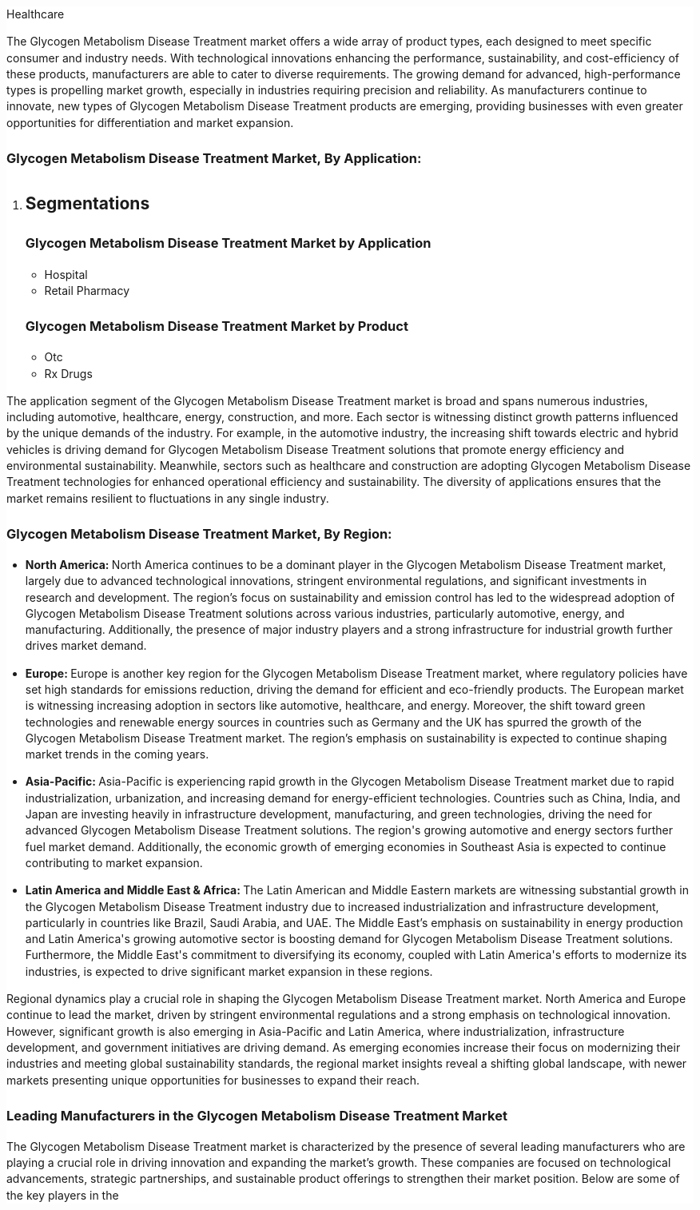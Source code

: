 Healthcare</li></ol><p>The Glycogen Metabolism Disease Treatment market offers a wide array of product types, each designed to meet specific consumer and industry needs. With technological innovations enhancing the performance, sustainability, and cost-efficiency of these products, manufacturers are able to cater to diverse requirements. The growing demand for advanced, high-performance types is propelling market growth, especially in industries requiring precision and reliability. As manufacturers continue to innovate, new types of Glycogen Metabolism Disease Treatment products are emerging, providing businesses with even greater opportunities for differentiation and market expansion.</p><h3>Glycogen Metabolism Disease Treatment Market,&nbsp;By Application:</h3><ol><li><h2>Segmentations</h2><h3>Glycogen Metabolism Disease Treatment Market by Application</h3><ul><li>Hospital</li><li>Retail Pharmacy</li></ul><h3>Glycogen Metabolism Disease Treatment Market by Product</h3><ul><li>Otc</li><li>Rx Drugs</li></ul></li></ol><p>The application segment of the Glycogen Metabolism Disease Treatment market is broad and spans numerous industries, including automotive, healthcare, energy, construction, and more. Each sector is witnessing distinct growth patterns influenced by the unique demands of the industry. For example, in the automotive industry, the increasing shift towards electric and hybrid vehicles is driving demand for Glycogen Metabolism Disease Treatment solutions that promote energy efficiency and environmental sustainability. Meanwhile, sectors such as healthcare and construction are adopting Glycogen Metabolism Disease Treatment technologies for enhanced operational efficiency and sustainability. The diversity of applications ensures that the market remains resilient to fluctuations in any single industry.</p><h3>Glycogen Metabolism Disease Treatment Market, By Region:</h3><ul><li><p><strong>North America:&nbsp;</strong>North America continues to be a dominant player in the Glycogen Metabolism Disease Treatment market, largely due to advanced technological innovations, stringent environmental regulations, and significant investments in research and development. The region&rsquo;s focus on sustainability and emission control has led to the widespread adoption of Glycogen Metabolism Disease Treatment solutions across various industries, particularly automotive, energy, and manufacturing. Additionally, the presence of major industry players and a strong infrastructure for industrial growth further drives market demand.</p></li><li><p><strong><strong>Europe:&nbsp;</strong></strong>Europe is another key region for the Glycogen Metabolism Disease Treatment market, where regulatory policies have set high standards for emissions reduction, driving the demand for efficient and eco-friendly products. The European market is witnessing increasing adoption in sectors like automotive, healthcare, and energy. Moreover, the shift toward green technologies and renewable energy sources in countries such as Germany and the UK has spurred the growth of the Glycogen Metabolism Disease Treatment market. The region&rsquo;s emphasis on sustainability is expected to continue shaping market trends in the coming years.</p></li><li><p><strong><strong>Asia-Pacific:&nbsp;</strong></strong>Asia-Pacific is experiencing rapid growth in the Glycogen Metabolism Disease Treatment market due to rapid industrialization, urbanization, and increasing demand for energy-efficient technologies. Countries such as China, India, and Japan are investing heavily in infrastructure development, manufacturing, and green technologies, driving the need for advanced Glycogen Metabolism Disease Treatment solutions. The region's growing automotive and energy sectors further fuel market demand. Additionally, the economic growth of emerging economies in Southeast Asia is expected to continue contributing to market expansion.</p></li><li><p><strong><strong>Latin America and Middle East &amp; Africa:&nbsp;</strong></strong>The Latin American and Middle Eastern markets are witnessing substantial growth in the Glycogen Metabolism Disease Treatment industry due to increased industrialization and infrastructure development, particularly in countries like Brazil, Saudi Arabia, and UAE. The Middle East&rsquo;s emphasis on sustainability in energy production and Latin America's growing automotive sector is boosting demand for Glycogen Metabolism Disease Treatment solutions. Furthermore, the Middle East's commitment to diversifying its economy, coupled with Latin America's efforts to modernize its industries, is expected to drive significant market expansion in these regions.</p></li></ul><p>Regional dynamics play a crucial role in shaping the Glycogen Metabolism Disease Treatment market. North America and Europe continue to lead the market, driven by stringent environmental regulations and a strong emphasis on technological innovation. However, significant growth is also emerging in Asia-Pacific and Latin America, where industrialization, infrastructure development, and government initiatives are driving demand. As emerging economies increase their focus on modernizing their industries and meeting global sustainability standards, the regional market insights reveal a shifting global landscape, with newer markets presenting unique opportunities for businesses to expand their reach.</p><h3><strong>Leading Manufacturers in the Glycogen Metabolism Disease Treatment Market</strong></h3><p>The Glycogen Metabolism Disease Treatment market is characterized by the presence of several leading manufacturers who are playing a crucial role in driving innovation and expanding the market&rsquo;s growth. These companies are focused on technological advancements, strategic partnerships, and sustainable product offerings to strengthen their market position. Below are some of the key players in the